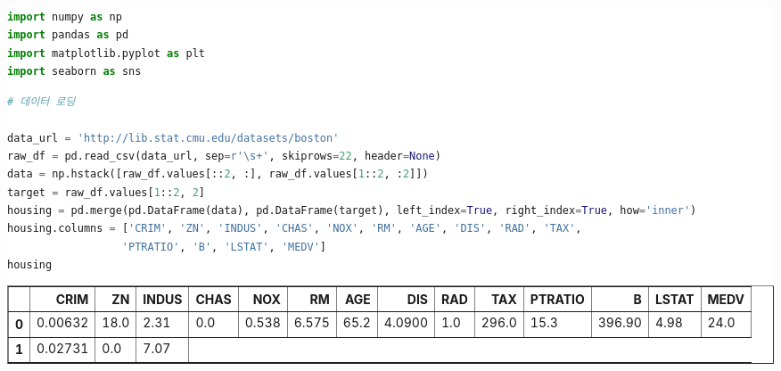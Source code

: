 ```python
import numpy as np
import pandas as pd
import matplotlib.pyplot as plt
import seaborn as sns
```

```python
# 데이터 로딩

data_url = 'http://lib.stat.cmu.edu/datasets/boston'
raw_df = pd.read_csv(data_url, sep=r'\s+', skiprows=22, header=None)
data = np.hstack([raw_df.values[::2, :], raw_df.values[1::2, :2]])
target = raw_df.values[1::2, 2]
housing = pd.merge(pd.DataFrame(data), pd.DataFrame(target), left_index=True, right_index=True, how='inner')
housing.columns = ['CRIM', 'ZN', 'INDUS', 'CHAS', 'NOX', 'RM', 'AGE', 'DIS', 'RAD', 'TAX', 
                  'PTRATIO', 'B', 'LSTAT', 'MEDV']
housing
```

<div>
<table border="1" class="dataframe">
  <thead>
    <tr style="text-align: right;">
      <th></th>
      <th>CRIM</th>
      <th>ZN</th>
      <th>INDUS</th>
      <th>CHAS</th>
      <th>NOX</th>
      <th>RM</th>
      <th>AGE</th>
      <th>DIS</th>
      <th>RAD</th>
      <th>TAX</th>
      <th>PTRATIO</th>
      <th>B</th>
      <th>LSTAT</th>
      <th>MEDV</th>
    </tr>
  </thead>
  <tbody>
    <tr>
      <th>0</th>
      <td>0.00632</td>
      <td>18.0</td>
      <td>2.31</td>
      <td>0.0</td>
      <td>0.538</td>
      <td>6.575</td>
      <td>65.2</td>
      <td>4.0900</td>
      <td>1.0</td>
      <td>296.0</td>
      <td>15.3</td>
      <td>396.90</td>
      <td>4.98</td>
      <td>24.0</td>
    </tr>
    <tr>
      <th>1</th>
      <td>0.02731</td>
      <td>0.0</td>
      <td>7.07</td>